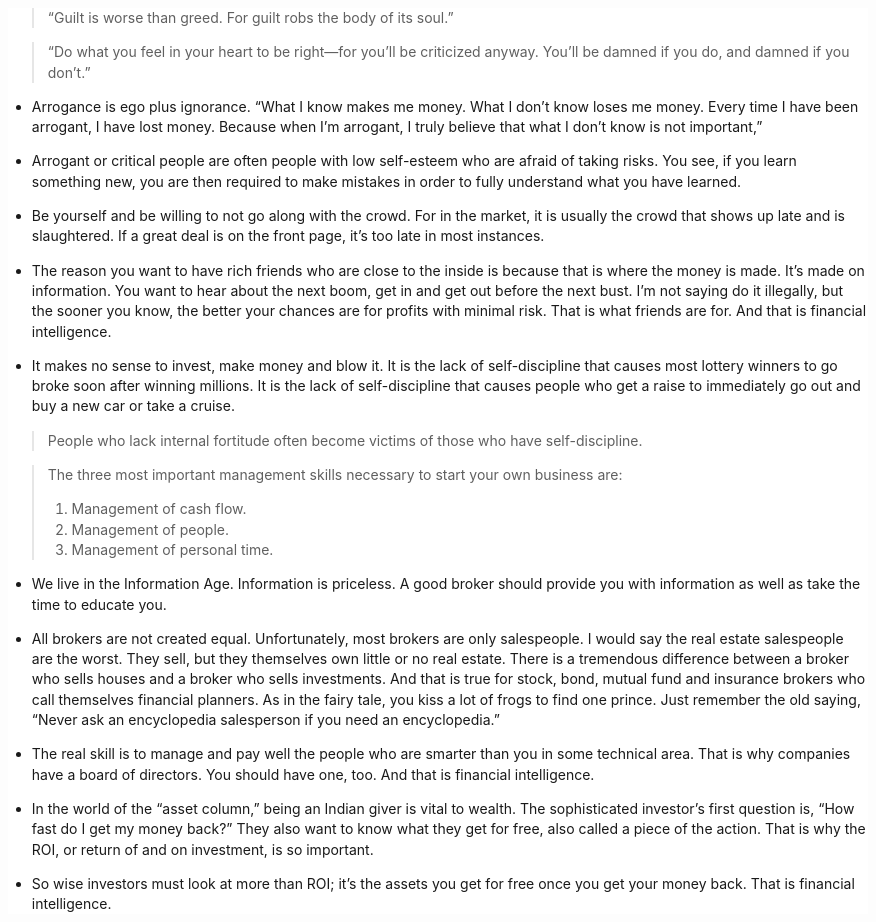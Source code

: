 > “Guilt is worse than greed. For guilt robs the body of its soul.”

> “Do what you feel in your heart to be right—for you’ll be criticized anyway. You’ll be damned if you do, and damned if you don’t.”

- Arrogance is ego plus ignorance. “What I know makes me money. What I don’t know loses me money. Every time I have been arrogant, I have lost money. Because when I’m arrogant, I truly believe that what I don’t know is not important,”

- Arrogant or critical people are often people with low self-esteem who are afraid of taking risks. You see, if you learn something new, you are then required to make mistakes in order to fully understand what you have learned.

- Be yourself and be willing to not go along with the crowd. For in the market, it is usually the crowd that shows up late and is slaughtered. If a great deal is on the front page, it’s too late in most instances.

- The reason you want to have rich friends who are close to the inside is because that is where the money is made. It’s made on information. You want to hear about the next boom, get in and get out before the next bust. I’m not saying do it illegally, but the sooner you know, the better your chances are for profits with minimal risk. That is what friends are for. And that is financial intelligence.

- It makes no sense to invest, make money and blow it. It is the lack of self-discipline that causes most lottery winners to go broke soon after winning millions. It is the lack of self-discipline that causes people who get a raise to immediately go out and buy a new car or take a cruise.

> People who lack internal fortitude often become victims of those who have self-discipline.

> The three most important management skills necessary to start your own business are:
>
> 1. Management of cash flow.
> 2. Management of people.
> 3. Management of personal time.

- We live in the Information Age. Information is priceless. A good broker should provide you with information as well as take the time to educate you.

- All brokers are not created equal. Unfortunately, most brokers are only salespeople. I would say the real estate salespeople are the worst. They sell, but they themselves own little or no real estate. There is a tremendous difference between a broker who sells houses and a broker who sells investments. And that is true for stock, bond, mutual fund and insurance brokers who call themselves financial planners. As in the fairy tale, you kiss a lot of frogs to find one prince. Just remember the old saying, “Never ask an encyclopedia salesperson if you need an encyclopedia.”

- The real skill is to manage and pay well the people who are smarter than you in some technical area. That is why companies have a board of directors. You should have one, too. And that is financial intelligence.

- In the world of the “asset column,” being an Indian giver is vital to wealth. The sophisticated investor’s first question is, “How fast do I get my money back?” They also want to know what they get for free, also called a piece of the action. That is why the ROI, or return of and on investment, is so important.

- So wise investors must look at more than ROI; it’s the assets you get for free once you get your money back. That is financial intelligence.
